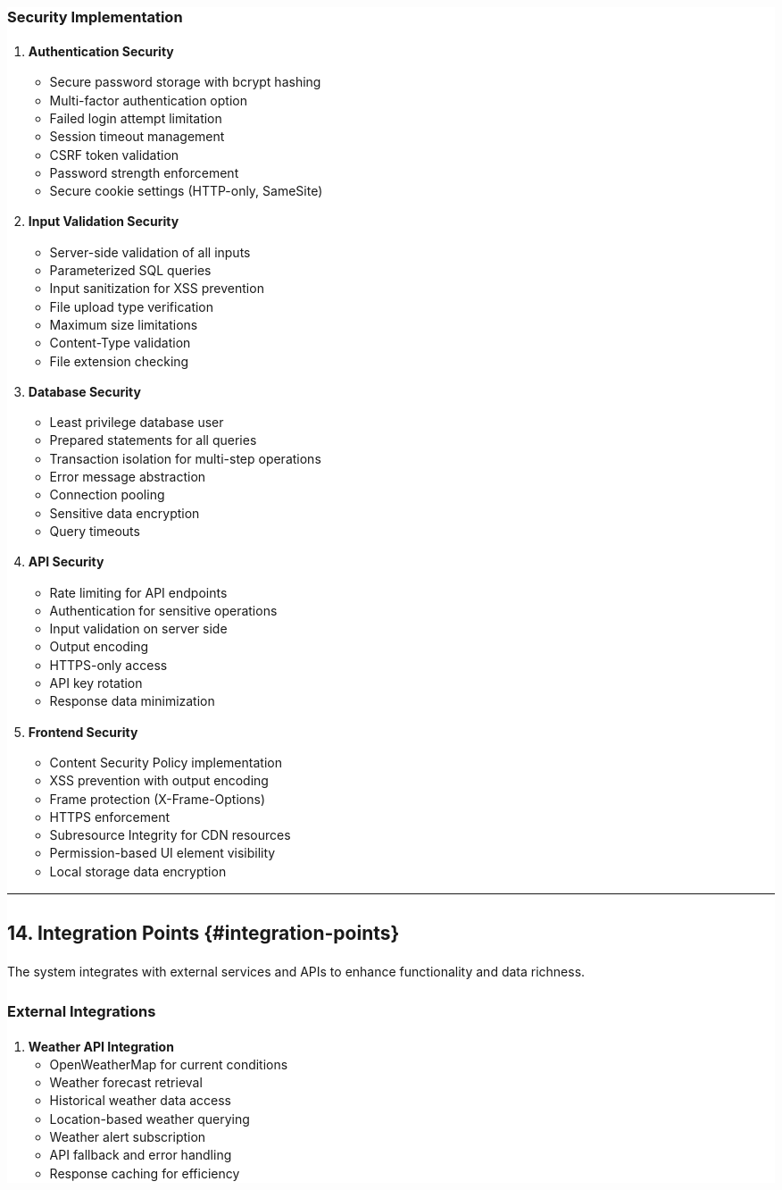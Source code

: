 ### Security Implementation
1. **Authentication Security**
   - Secure password storage with bcrypt hashing
   - Multi-factor authentication option
   - Failed login attempt limitation
   - Session timeout management
   - CSRF token validation
   - Password strength enforcement
   - Secure cookie settings (HTTP-only, SameSite)

2. **Input Validation Security**
   - Server-side validation of all inputs
   - Parameterized SQL queries
   - Input sanitization for XSS prevention
   - File upload type verification
   - Maximum size limitations
   - Content-Type validation
   - File extension checking

3. **Database Security**
   - Least privilege database user
   - Prepared statements for all queries
   - Transaction isolation for multi-step operations
   - Error message abstraction
   - Connection pooling
   - Sensitive data encryption
   - Query timeouts

4. **API Security**
   - Rate limiting for API endpoints
   - Authentication for sensitive operations
   - Input validation on server side
   - Output encoding
   - HTTPS-only access
   - API key rotation
   - Response data minimization

5. **Frontend Security**
   - Content Security Policy implementation
   - XSS prevention with output encoding
   - Frame protection (X-Frame-Options)
   - HTTPS enforcement
   - Subresource Integrity for CDN resources
   - Permission-based UI element visibility
   - Local storage data encryption

---

## 14. Integration Points {#integration-points}

The system integrates with external services and APIs to enhance functionality and data richness.

### External Integrations
1. **Weather API Integration**
   - OpenWeatherMap for current conditions
   - Weather forecast retrieval
   - Historical weather data access
   - Location-based weather querying
   - Weather alert subscription
   - API fallback and error handling
   - Response caching for efficiency
